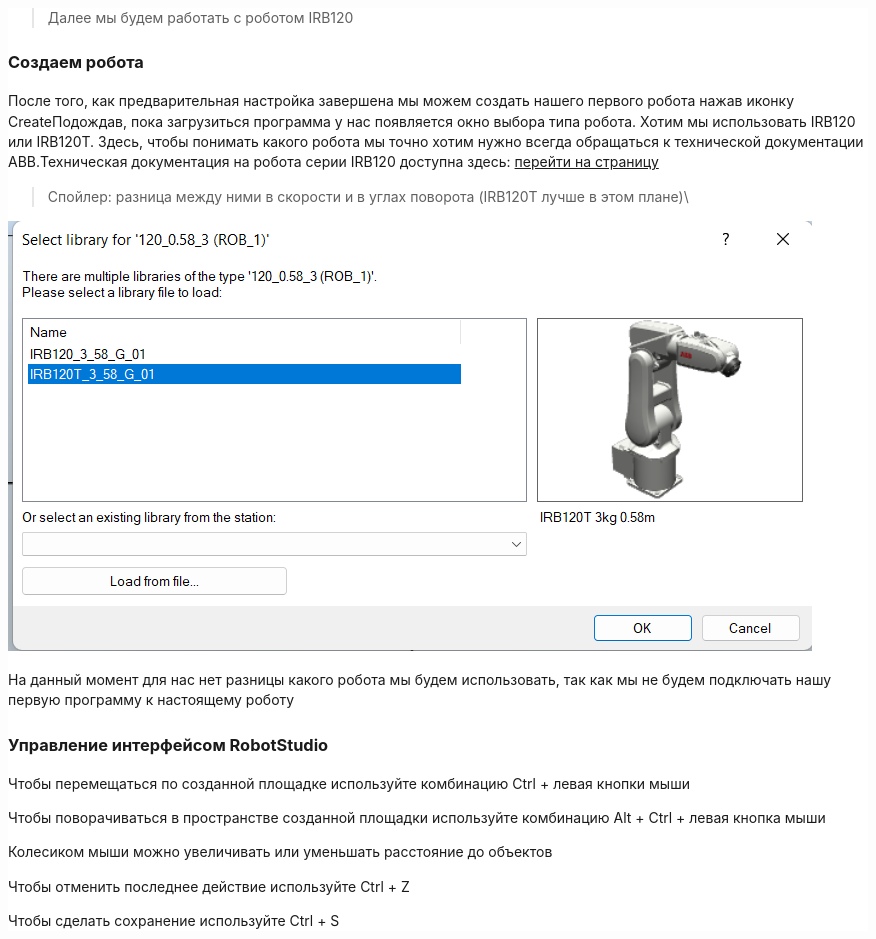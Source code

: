 > Далее мы будем работать с роботом IRB120

### Создаем робота <a href="#create-robot" id="create-robot"></a>

После того, как предварительная настройка завершена мы можем создать нашего первого робота нажав иконку CreateПодождав, пока загрузиться программа у нас появляется окно выбора типа робота. Хотим мы использовать IRB120 или IRB120T. Здесь, чтобы понимать какого робота мы точно хотим нужно всегда обращаться к технической документации ABB.Техническая документация на робота серии IRB120 доступна здесь: [перейти на страницу](https://library.e.abb.com/public/4ba04345ce481405482579800011cbfa/Product%20presentation%20IRB%20120%20Revision%20E.pdf)​

> Спойлер: разница между ними в скорости и в углах поворота (IRB120T лучше в этом плане)\
>

![](../../../.gitbook/assets/4.png)

На данный момент для нас нет разницы какого робота мы будем использовать, так как мы не будем подключать нашу первую программу к настоящему роботу

### Управление интерфейсом RobotStudio <a href="#robotstudio-interface" id="robotstudio-interface"></a>

Чтобы перемещаться по созданной площадке используйте комбинацию Ctrl + левая кнопки мыши

Чтобы поворачиваться в пространстве созданной площадки используйте комбинацию Alt + Ctrl + левая кнопка мыши

Колесиком мыши можно увеличивать или уменьшать расстояние до объектов

Чтобы отменить последнее действие используйте Ctrl + Z

Чтобы сделать сохранение используйте Ctrl + S

